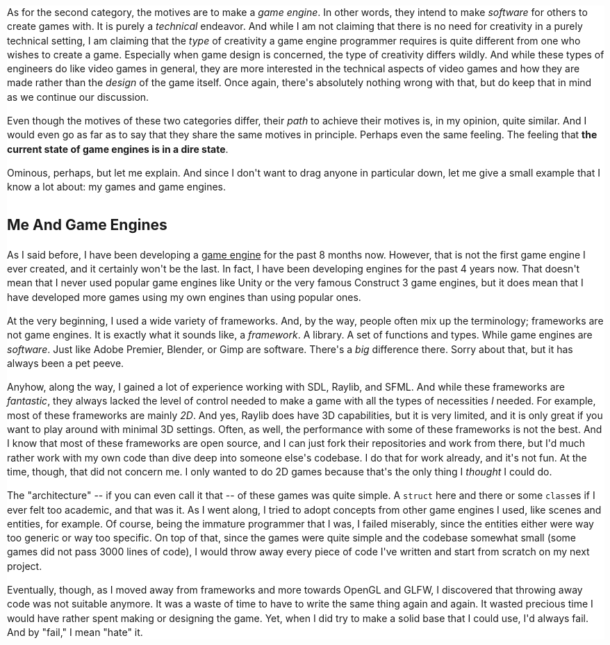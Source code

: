 As for the second category, the motives are to make a _game engine_. In other words, they intend to make _software_ for others to create games with. It is purely a _technical_ endeavor. And while I am not claiming that there is no need for creativity in a purely technical setting, I am claiming that the _type_ of creativity a game engine programmer requires is quite different from one who wishes to create a game. Especially when game design is concerned, the type of creativity differs wildly. And while these types of engineers do like video games in general, they are more interested in the technical aspects of video games and how they are made rather than the _design_ of the game itself. Once again, there's absolutely nothing wrong with that, but do keep that in mind as we continue our discussion.

Even though the motives of these two categories differ, their _path_ to achieve their motives is, in my opinion, quite similar. And I would even go as far as to say that they share the same motives in principle. Perhaps even the same feeling. The feeling that **the current state of game engines is in a dire state**. 

Ominous, perhaps, but let me explain. And since I don't want to drag anyone in particular down, let me give a small example that I know a lot about: my games and game engines. 

## Me And Game Engines 

As I said before, I have been developing a [game engine](https://github.com/FrodoAlaska/Nikola.git) for the past 8 months now. However, that is not the first game engine I ever created, and it certainly won't be the last. In fact, I have been developing engines for the past 4 years now. That doesn't mean that I never used popular game engines like Unity or the very famous Construct 3 game engines, but it does mean that I have developed more games using my own engines than using popular ones.

At the very beginning, I used a wide variety of frameworks. And, by the way, people often mix up the terminology; frameworks are not game engines. It is exactly what it sounds like, a _framework_. A library. A set of functions and types. While game engines are _software_. Just like Adobe Premier, Blender, or Gimp are software. There's a _big_ difference there. Sorry about that, but it has always been a pet peeve.

Anyhow, along the way, I gained a lot of experience working with SDL, Raylib, and SFML. And while these frameworks are _fantastic_, they always lacked the level of control needed to make a game with all the types of necessities _I_ needed. For example, most of these frameworks are mainly _2D_. And yes, Raylib does have 3D capabilities, but it is very limited, and it is only great if you want to play around with minimal 3D settings. Often, as well, the performance with some of these frameworks is not the best. And I know that most of these frameworks are open source, and I can just fork their repositories and work from there, but I'd much rather work with my own code than dive deep into someone else's codebase. I do that for work already, and it's not fun. At the time, though, that did not concern me. I only wanted to do 2D games because that's the only thing I _thought_ I could do. 

The "architecture" -- if you can even call it that -- of these games was quite simple. A `struct` here and there or some `class`es if I ever felt too academic, and that was it. As I went along, I tried to adopt concepts from other game engines I used, like scenes and entities, for example. Of course, being the immature programmer that I was, I failed miserably, since the entities either were way too generic or way too specific. On top of that, since the games were quite simple and the codebase somewhat small (some games did not pass 3000 lines of code), I would throw away every piece of code I've written and start from scratch on my next project. 

Eventually, though, as I moved away from frameworks and more towards OpenGL and GLFW, I discovered that throwing away code was not suitable anymore. It was a waste of time to have to write the same thing again and again. It wasted precious time I would have rather spent making or designing the game. Yet, when I did try to make a solid base that I could use, I'd always fail. And by "fail," I mean "hate" it. 
